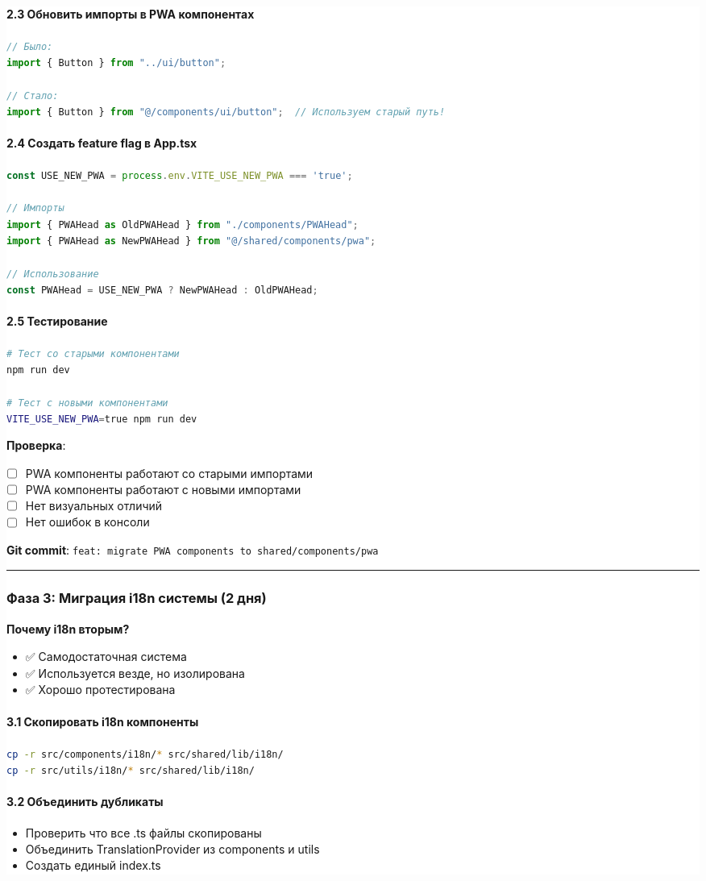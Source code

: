 #### 2.3 Обновить импорты в PWA компонентах
```typescript
// Было:
import { Button } from "../ui/button";

// Стало:
import { Button } from "@/components/ui/button";  // Используем старый путь!
```

#### 2.4 Создать feature flag в App.tsx
```typescript
const USE_NEW_PWA = process.env.VITE_USE_NEW_PWA === 'true';

// Импорты
import { PWAHead as OldPWAHead } from "./components/PWAHead";
import { PWAHead as NewPWAHead } from "@/shared/components/pwa";

// Использование
const PWAHead = USE_NEW_PWA ? NewPWAHead : OldPWAHead;
```

#### 2.5 Тестирование
```bash
# Тест со старыми компонентами
npm run dev

# Тест с новыми компонентами
VITE_USE_NEW_PWA=true npm run dev
```

**Проверка**:
- [ ] PWA компоненты работают со старыми импортами
- [ ] PWA компоненты работают с новыми импортами
- [ ] Нет визуальных отличий
- [ ] Нет ошибок в консоли

**Git commit**: `feat: migrate PWA components to shared/components/pwa`

---

### Фаза 3: Миграция i18n системы (2 дня)

**Почему i18n вторым?**
- ✅ Самодостаточная система
- ✅ Используется везде, но изолирована
- ✅ Хорошо протестирована

#### 3.1 Скопировать i18n компоненты
```bash
cp -r src/components/i18n/* src/shared/lib/i18n/
cp -r src/utils/i18n/* src/shared/lib/i18n/
```

#### 3.2 Объединить дубликаты
- Проверить что все .ts файлы скопированы
- Объединить TranslationProvider из components и utils
- Создать единый index.ts
